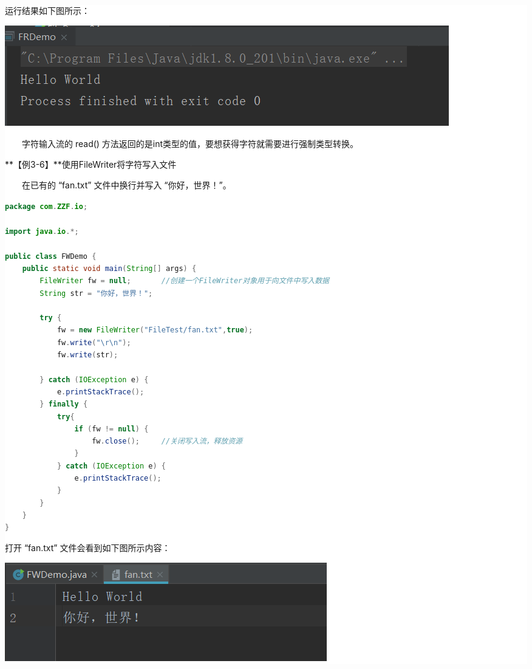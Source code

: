运行结果如下图所示：

![](4%20Java/4.2%20%E8%BF%9B%E9%98%B6/img/90a5bd451b823c370404683a78c460ac_MD5.png)

　　字符输入流的 read() 方法返回的是int类型的值，要想获得字符就需要进行强制类型转换。

**【例3-6】**使用FileWriter将字符写入文件

　　在已有的 “fan.txt” 文件中换行并写入 “你好，世界！”。

```java
package com.ZZF.io;

import java.io.*;

public class FWDemo {
    public static void main(String[] args) {
        FileWriter fw = null;       //创建一个FileWriter对象用于向文件中写入数据
        String str = "你好，世界！";

        try {
            fw = new FileWriter("FileTest/fan.txt",true);
            fw.write("\r\n");
            fw.write(str);

        } catch (IOException e) {
            e.printStackTrace();
        } finally {
            try{
                if (fw != null) {
                    fw.close();     //关闭写入流，释放资源
                }
            } catch (IOException e) {
                e.printStackTrace();
            }
        }
    }
}
```

打开 “fan.txt” 文件会看到如下图所示内容：

![](4%20Java/4.2%20%E8%BF%9B%E9%98%B6/img/c2896070aaade8409a65f2b66e3d4073_MD5.png)
